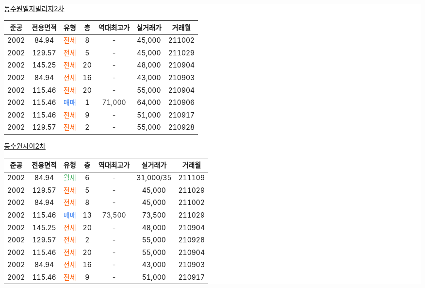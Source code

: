 [동수원엘지빌리지2차](https://search.naver.com/search.naver?query=%EA%B2%BD%EA%B8%B0%EB%8F%84+%EC%88%98%EC%9B%90%EC%8B%9C+%EC%98%81%ED%86%B5%EA%B5%AC+%EB%A7%9D%ED%8F%AC%EB%8F%99+%EB%8F%99%EC%88%98%EC%9B%90%EC%97%98%EC%A7%80%EB%B9%8C%EB%A6%AC%EC%A7%802%EC%B0%A8)

|준공|전용면적|유형|층|역대최고가|실거래가|거래월|
|:---:|:---:|:---:|:---:|:---:|:---:|:---:|
|2002|84.94|<span style="color:#ff5a00">전세</span>|8|<span style="color:#444444">-</span>|45,000|211002|
|2002|129.57|<span style="color:#ff5a00">전세</span>|5|<span style="color:#444444">-</span>|45,000|211029|
|2002|145.25|<span style="color:#ff5a00">전세</span>|20|<span style="color:#444444">-</span>|48,000|210904|
|2002|84.94|<span style="color:#ff5a00">전세</span>|16|<span style="color:#444444">-</span>|43,000|210903|
|2002|115.46|<span style="color:#ff5a00">전세</span>|20|<span style="color:#444444">-</span>|55,000|210904|
|2002|115.46|<span style="color:#4285f3">매매</span>|1|<span style="color:#444444">71,000</span>|64,000|210906|
|2002|115.46|<span style="color:#ff5a00">전세</span>|9|<span style="color:#444444">-</span>|51,000|210917|
|2002|129.57|<span style="color:#ff5a00">전세</span>|2|<span style="color:#444444">-</span>|55,000|210928|

[동수원자이2차](https://search.naver.com/search.naver?query=%EA%B2%BD%EA%B8%B0%EB%8F%84+%EC%88%98%EC%9B%90%EC%8B%9C+%EC%98%81%ED%86%B5%EA%B5%AC+%EB%A7%9D%ED%8F%AC%EB%8F%99+%EB%8F%99%EC%88%98%EC%9B%90%EC%9E%90%EC%9D%B42%EC%B0%A8)

|준공|전용면적|유형|층|역대최고가|실거래가|거래월|
|:---:|:---:|:---:|:---:|:---:|:---:|:---:|
|2002|84.94|<span style="color:#34a853">월세</span>|6|<span style="color:#444444">-</span>|31,000/35|211109|
|2002|129.57|<span style="color:#ff5a00">전세</span>|5|<span style="color:#444444">-</span>|45,000|211029|
|2002|84.94|<span style="color:#ff5a00">전세</span>|8|<span style="color:#444444">-</span>|45,000|211002|
|2002|115.46|<span style="color:#4285f3">매매</span>|13|<span style="color:#444444">73,500</span>|73,500|211029|
|2002|145.25|<span style="color:#ff5a00">전세</span>|20|<span style="color:#444444">-</span>|48,000|210904|
|2002|129.57|<span style="color:#ff5a00">전세</span>|2|<span style="color:#444444">-</span>|55,000|210928|
|2002|115.46|<span style="color:#ff5a00">전세</span>|20|<span style="color:#444444">-</span>|55,000|210904|
|2002|84.94|<span style="color:#ff5a00">전세</span>|16|<span style="color:#444444">-</span>|43,000|210903|
|2002|115.46|<span style="color:#ff5a00">전세</span>|9|<span style="color:#444444">-</span>|51,000|210917|


<script async src="//pagead2.googlesyndication.com/pagead/js/adsbygoogle.js"></script>

<ins class="adsbygoogle"
     style="display:block"
     data-ad-client="ca-pub-2446590836940007"
     data-ad-slot="1659523306"
     data-ad-format="auto"
     data-full-width-responsive="true"></ins>
<script>
(adsbygoogle = window.adsbygoogle || []).push({});
</script>
